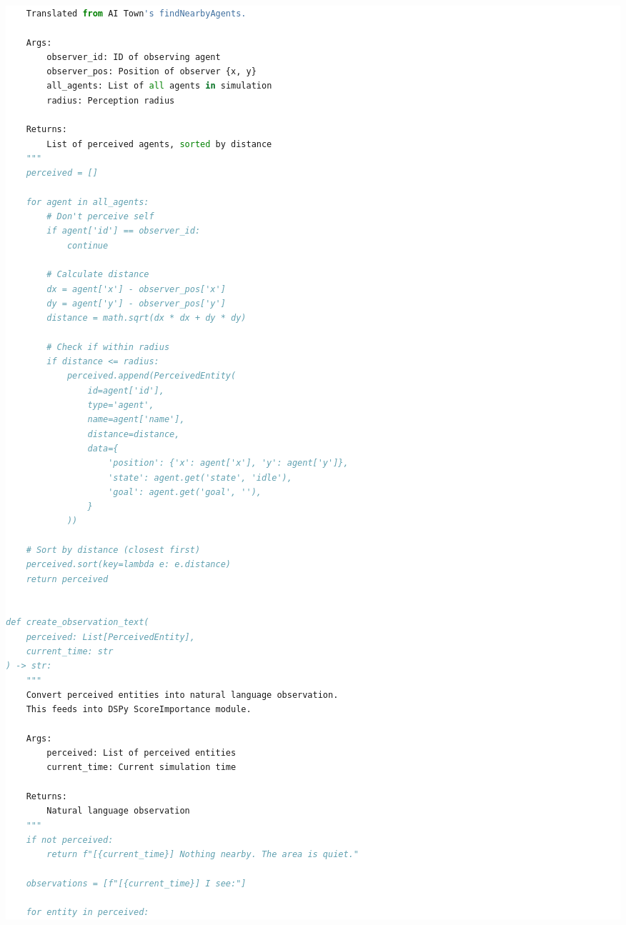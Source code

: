 ```python
    Translated from AI Town's findNearbyAgents.
    
    Args:
        observer_id: ID of observing agent
        observer_pos: Position of observer {x, y}
        all_agents: List of all agents in simulation
        radius: Perception radius
    
    Returns:
        List of perceived agents, sorted by distance
    """
    perceived = []
    
    for agent in all_agents:
        # Don't perceive self
        if agent['id'] == observer_id:
            continue
        
        # Calculate distance
        dx = agent['x'] - observer_pos['x']
        dy = agent['y'] - observer_pos['y']
        distance = math.sqrt(dx * dx + dy * dy)
        
        # Check if within radius
        if distance <= radius:
            perceived.append(PerceivedEntity(
                id=agent['id'],
                type='agent',
                name=agent['name'],
                distance=distance,
                data={
                    'position': {'x': agent['x'], 'y': agent['y']},
                    'state': agent.get('state', 'idle'),
                    'goal': agent.get('goal', ''),
                }
            ))
    
    # Sort by distance (closest first)
    perceived.sort(key=lambda e: e.distance)
    return perceived


def create_observation_text(
    perceived: List[PerceivedEntity],
    current_time: str
) -> str:
    """
    Convert perceived entities into natural language observation.
    This feeds into DSPy ScoreImportance module.
    
    Args:
        perceived: List of perceived entities
        current_time: Current simulation time
    
    Returns:
        Natural language observation
    """
    if not perceived:
        return f"[{current_time}] Nothing nearby. The area is quiet."
    
    observations = [f"[{current_time}] I see:"]
    
    for entity in perceived:
```